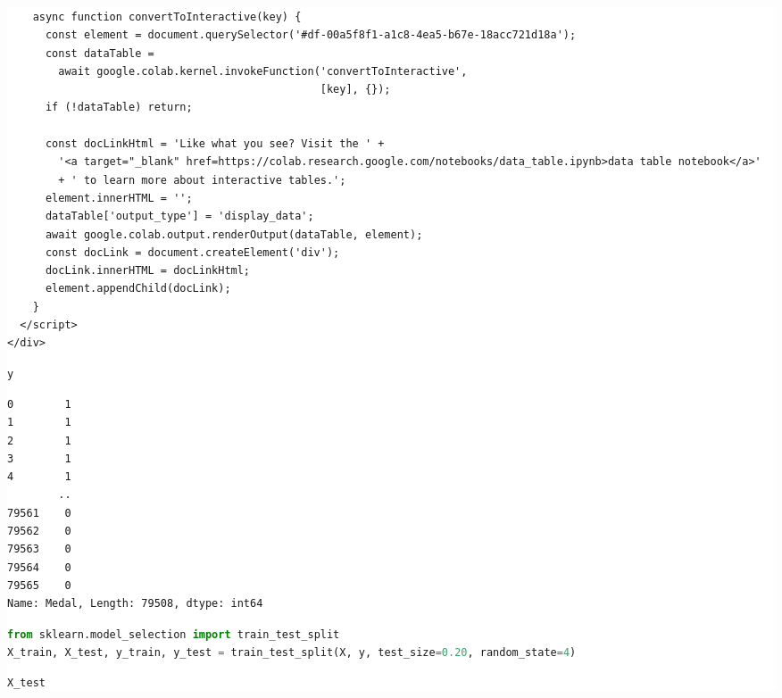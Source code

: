         async function convertToInteractive(key) {
          const element = document.querySelector('#df-00a5f8f1-a1c8-4ea5-b67e-18acc721d18a');
          const dataTable =
            await google.colab.kernel.invokeFunction('convertToInteractive',
                                                     [key], {});
          if (!dataTable) return;

          const docLinkHtml = 'Like what you see? Visit the ' +
            '<a target="_blank" href=https://colab.research.google.com/notebooks/data_table.ipynb>data table notebook</a>'
            + ' to learn more about interactive tables.';
          element.innerHTML = '';
          dataTable['output_type'] = 'display_data';
          await google.colab.output.renderOutput(dataTable, element);
          const docLink = document.createElement('div');
          docLink.innerHTML = docLinkHtml;
          element.appendChild(docLink);
        }
      </script>
    </div>
  </div>





```python
y
```




    0        1
    1        1
    2        1
    3        1
    4        1
            ..
    79561    0
    79562    0
    79563    0
    79564    0
    79565    0
    Name: Medal, Length: 79508, dtype: int64




```python
from sklearn.model_selection import train_test_split
X_train, X_test, y_train, y_test = train_test_split(X, y, test_size=0.20, random_state=4)
```


```python
X_test
```

